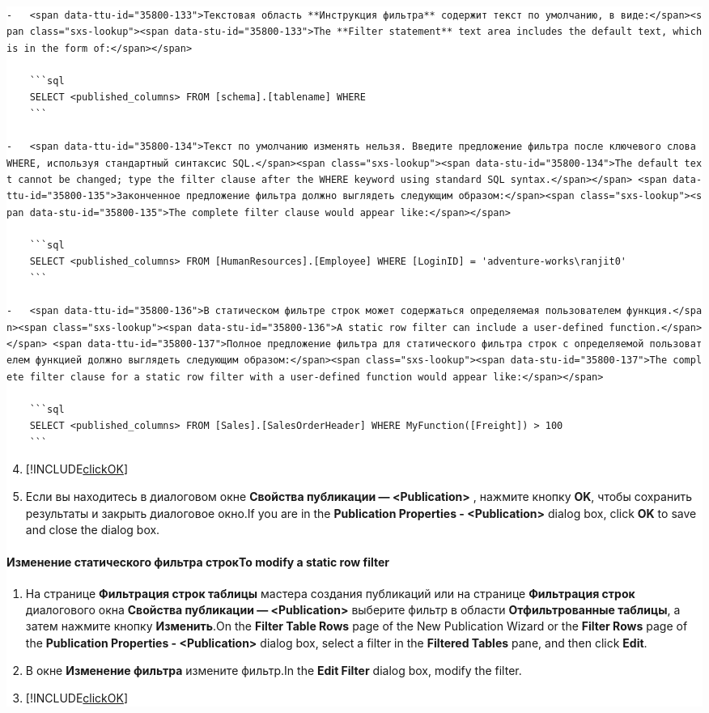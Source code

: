     -   <span data-ttu-id="35800-133">Текстовая область **Инструкция фильтра** содержит текст по умолчанию, в виде:</span><span class="sxs-lookup"><span data-stu-id="35800-133">The **Filter statement** text area includes the default text, which is in the form of:</span></span>  
  
        ```sql  
        SELECT <published_columns> FROM [schema].[tablename] WHERE  
        ```  
  
    -   <span data-ttu-id="35800-134">Текст по умолчанию изменять нельзя. Введите предложение фильтра после ключевого слова WHERE, используя стандартный синтаксис SQL.</span><span class="sxs-lookup"><span data-stu-id="35800-134">The default text cannot be changed; type the filter clause after the WHERE keyword using standard SQL syntax.</span></span> <span data-ttu-id="35800-135">Законченное предложение фильтра должно выглядеть следующим образом:</span><span class="sxs-lookup"><span data-stu-id="35800-135">The complete filter clause would appear like:</span></span>  
  
        ```sql  
        SELECT <published_columns> FROM [HumanResources].[Employee] WHERE [LoginID] = 'adventure-works\ranjit0'  
        ```  
  
    -   <span data-ttu-id="35800-136">В статическом фильтре строк может содержаться определяемая пользователем функция.</span><span class="sxs-lookup"><span data-stu-id="35800-136">A static row filter can include a user-defined function.</span></span> <span data-ttu-id="35800-137">Полное предложение фильтра для статического фильтра строк с определяемой пользователем функцией должно выглядеть следующим образом:</span><span class="sxs-lookup"><span data-stu-id="35800-137">The complete filter clause for a static row filter with a user-defined function would appear like:</span></span>  
  
        ```sql  
        SELECT <published_columns> FROM [Sales].[SalesOrderHeader] WHERE MyFunction([Freight]) > 100  
        ```  
  
4.  [!INCLUDE[clickOK](../../../includes/clickok-md.md)]  
  
5.  <span data-ttu-id="35800-138">Если вы находитесь в диалоговом окне **Свойства публикации — \<Publication>** , нажмите кнопку **OK**, чтобы сохранить результаты и закрыть диалоговое окно.</span><span class="sxs-lookup"><span data-stu-id="35800-138">If you are in the **Publication Properties - \<Publication>** dialog box, click **OK** to save and close the dialog box.</span></span>  
  
#### <a name="to-modify-a-static-row-filter"></a><span data-ttu-id="35800-139">Изменение статического фильтра строк</span><span class="sxs-lookup"><span data-stu-id="35800-139">To modify a static row filter</span></span>  
  
1.  <span data-ttu-id="35800-140">На странице **Фильтрация строк таблицы** мастера создания публикаций или на странице **Фильтрация строк** диалогового окна **Свойства публикации — \<Publication>** выберите фильтр в области **Отфильтрованные таблицы**, а затем нажмите кнопку **Изменить**.</span><span class="sxs-lookup"><span data-stu-id="35800-140">On the **Filter Table Rows** page of the New Publication Wizard or the **Filter Rows** page of the **Publication Properties - \<Publication>** dialog box, select a filter in the **Filtered Tables** pane, and then click **Edit**.</span></span>  
  
2.  <span data-ttu-id="35800-141">В окне **Изменение фильтра** измените фильтр.</span><span class="sxs-lookup"><span data-stu-id="35800-141">In the **Edit Filter** dialog box, modify the filter.</span></span>  
  
3.  [!INCLUDE[clickOK](../../../includes/clickok-md.md)]  
  